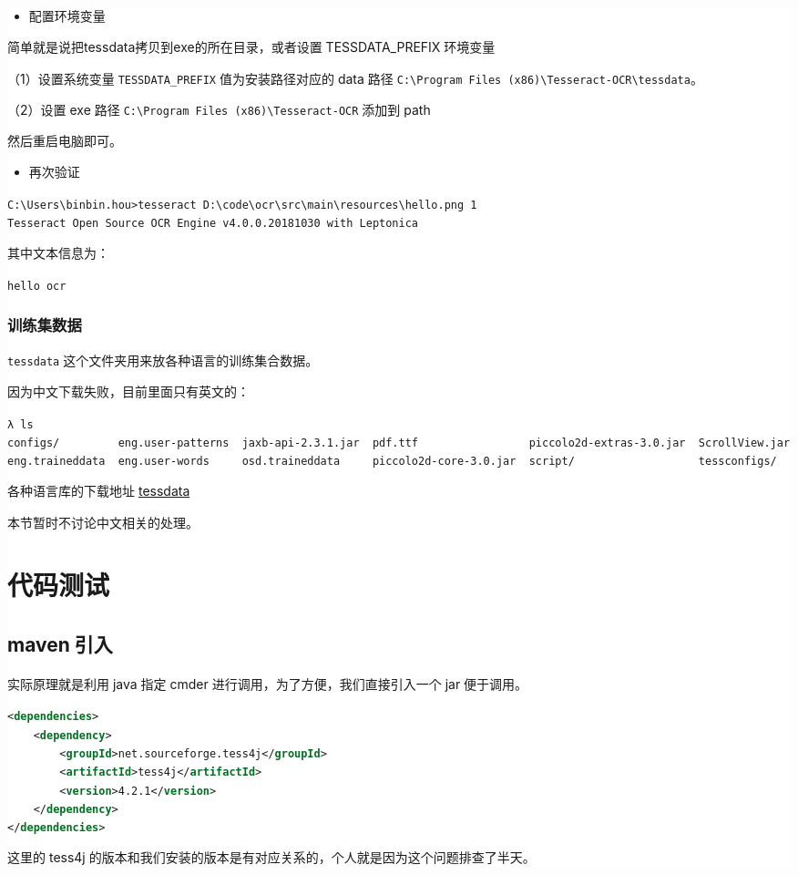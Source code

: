 - 配置环境变量

简单就是说把tessdata拷贝到exe的所在目录，或者设置 TESSDATA_PREFIX 环境变量

（1）设置系统变量 `TESSDATA_PREFIX` 值为安装路径对应的 data 路径 `C:\Program Files (x86)\Tesseract-OCR\tessdata`。

（2）设置 exe 路径 `C:\Program Files (x86)\Tesseract-OCR` 添加到 path

然后重启电脑即可。

- 再次验证

```
C:\Users\binbin.hou>tesseract D:\code\ocr\src\main\resources\hello.png 1
Tesseract Open Source OCR Engine v4.0.0.20181030 with Leptonica
```

其中文本信息为：

```
hello ocr
```

### 训练集数据

`tessdata` 这个文件夹用来放各种语言的训练集合数据。

因为中文下载失败，目前里面只有英文的：

```
λ ls
configs/         eng.user-patterns  jaxb-api-2.3.1.jar  pdf.ttf                 piccolo2d-extras-3.0.jar  ScrollView.jar
eng.traineddata  eng.user-words     osd.traineddata     piccolo2d-core-3.0.jar  script/                   tessconfigs/
```

各种语言库的下载地址 [tessdata](https://github.com/tesseract-ocr/tessdata)

本节暂时不讨论中文相关的处理。

# 代码测试

## maven 引入

实际原理就是利用 java 指定 cmder 进行调用，为了方便，我们直接引入一个 jar 便于调用。

```xml
<dependencies>
    <dependency>
        <groupId>net.sourceforge.tess4j</groupId>
        <artifactId>tess4j</artifactId>
        <version>4.2.1</version>
    </dependency>
</dependencies>
```

这里的 tess4j 的版本和我们安装的版本是有对应关系的，个人就是因为这个问题排查了半天。
